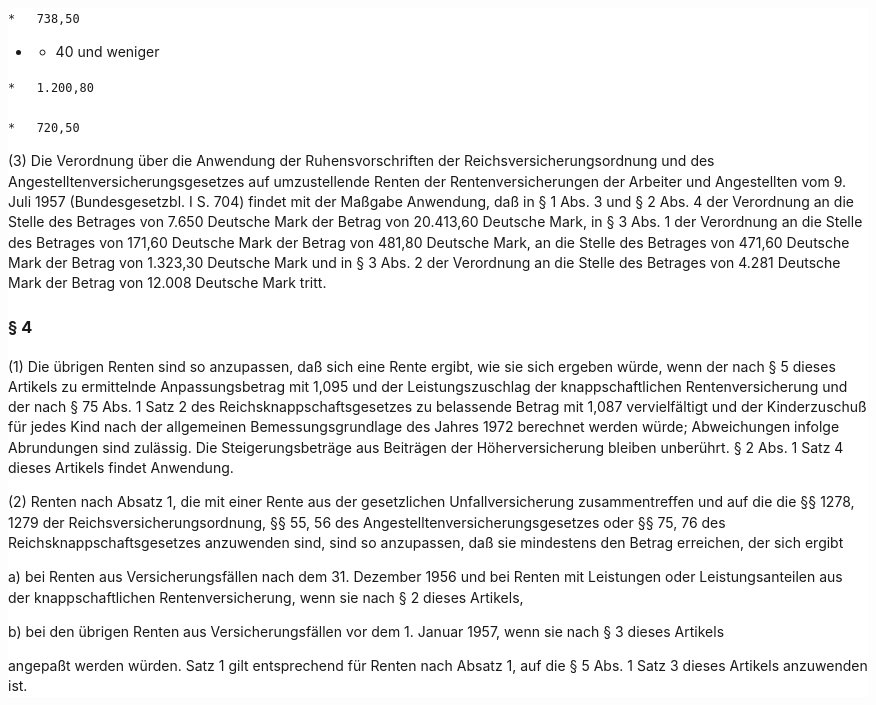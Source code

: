     *   738,50


*    *   40 und weniger

    *   1.200,80

    *   720,50




(3) Die Verordnung über die Anwendung der Ruhensvorschriften der
Reichsversicherungsordnung und des Angestelltenversicherungsgesetzes
auf umzustellende Renten der Rentenversicherungen der Arbeiter und
Angestellten vom 9. Juli 1957 (Bundesgesetzbl. I S. 704) findet mit
der Maßgabe Anwendung, daß in § 1 Abs. 3 und § 2 Abs. 4 der Verordnung
an die Stelle
des Betrages von 7.650 Deutsche Mark der Betrag von 20.413,60 Deutsche
Mark,              in § 3 Abs. 1 der Verordnung an die Stelle
des Betrages von 171,60 Deutsche Mark der Betrag von 481,80 Deutsche
Mark,              an die Stelle
des Betrages von 471,60 Deutsche Mark der Betrag von 1.323,30 Deutsche
Mark              und in § 3 Abs. 2 der Verordnung an die Stelle
des Betrages von 4.281 Deutsche Mark der Betrag von 12.008 Deutsche
Mark              tritt.

### § 4

(1) Die übrigen Renten sind so anzupassen, daß sich eine Rente ergibt,
wie sie sich ergeben würde, wenn der nach § 5 dieses Artikels zu
ermittelnde Anpassungsbetrag mit 1,095 und der Leistungszuschlag der
knappschaftlichen Rentenversicherung und der nach § 75 Abs. 1 Satz 2
des Reichsknappschaftsgesetzes zu belassende Betrag mit 1,087
vervielfältigt und der Kinderzuschuß für jedes Kind nach der
allgemeinen Bemessungsgrundlage des Jahres 1972 berechnet werden
würde; Abweichungen infolge Abrundungen sind zulässig. Die
Steigerungsbeträge aus Beiträgen der Höherversicherung bleiben
unberührt. § 2 Abs. 1 Satz 4 dieses Artikels findet Anwendung.

(2) Renten nach Absatz 1, die mit einer Rente aus der gesetzlichen
Unfallversicherung zusammentreffen und auf die die §§ 1278, 1279 der
Reichsversicherungsordnung, §§ 55, 56 des
Angestelltenversicherungsgesetzes oder §§ 75, 76 des
Reichsknappschaftsgesetzes anzuwenden sind, sind so anzupassen, daß
sie mindestens den Betrag erreichen, der sich ergibt

a)  bei Renten aus Versicherungsfällen nach dem 31. Dezember 1956 und bei
    Renten mit Leistungen oder Leistungsanteilen aus der knappschaftlichen
    Rentenversicherung, wenn sie nach § 2 dieses Artikels,


b)  bei den übrigen Renten aus Versicherungsfällen vor dem 1. Januar 1957,
    wenn sie nach § 3 dieses Artikels



angepaßt werden würden. Satz 1 gilt entsprechend für Renten nach
Absatz 1, auf die § 5 Abs. 1 Satz 3 dieses Artikels anzuwenden ist.
